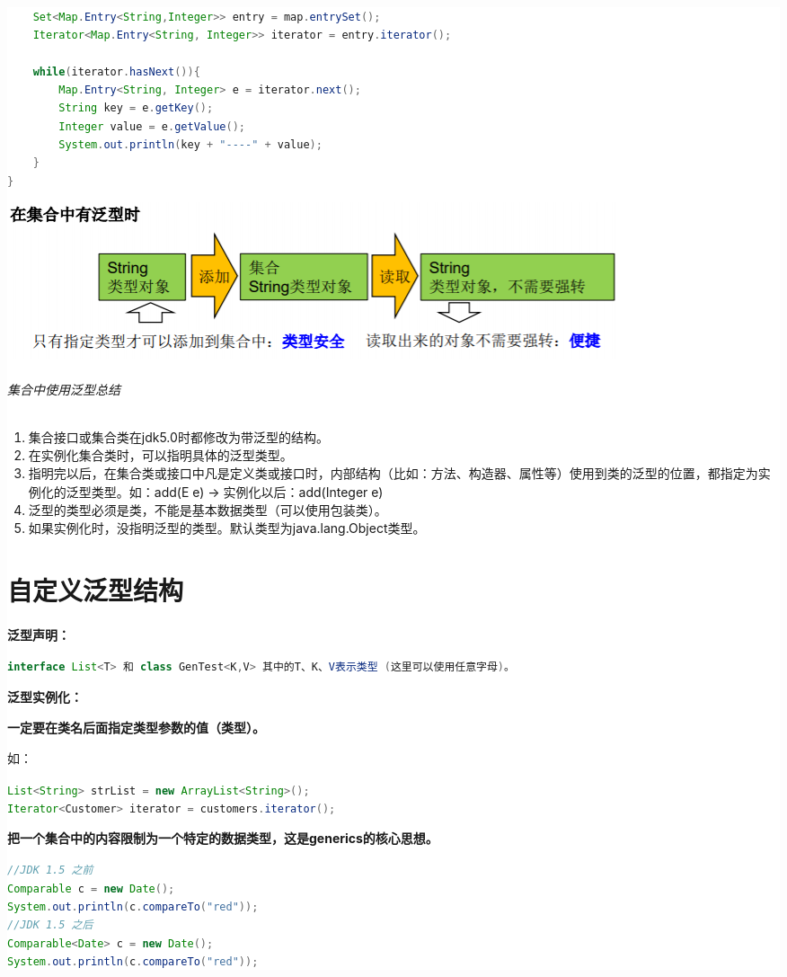 ```Java
    Set<Map.Entry<String,Integer>> entry = map.entrySet();
    Iterator<Map.Entry<String, Integer>> iterator = entry.iterator();

    while(iterator.hasNext()){
        Map.Entry<String, Integer> e = iterator.next();
        String key = e.getKey();
        Integer value = e.getValue();
        System.out.println(key + "----" + value);
    }
}
```

![集合中使用泛型](../img/为何要有泛型2.png)

###### 集合中使用泛型总结

1. 集合接口或集合类在jdk5.0时都修改为带泛型的结构。
2. 在实例化集合类时，可以指明具体的泛型类型。
3. 指明完以后，在集合类或接口中凡是定义类或接口时，内部结构（比如：方法、构造器、属性等）使用到类的泛型的位置，都指定为实例化的泛型类型。如：add(E e)  → 实例化以后：add(Integer e)
4. 泛型的类型必须是类，不能是基本数据类型（可以使用包装类）。
5. 如果实例化时，没指明泛型的类型。默认类型为java.lang.Object类型。

# 自定义泛型结构

**泛型声明：**

```Java
interface List<T> 和 class GenTest<K,V> 其中的T、K、V表示类型 (这里可以使用任意字母)。
```

**泛型实例化：**

**一定要在类名后面指定类型参数的值（类型）。**

如：

```Java
List<String> strList = new ArrayList<String>();
Iterator<Customer> iterator = customers.iterator();
```

**把一个集合中的内容限制为一个特定的数据类型，这是generics的核心思想。**

```Java
//JDK 1.5 之前
Comparable c = new Date();
System.out.println(c.compareTo("red"));
//JDK 1.5 之后
Comparable<Date> c = new Date();
System.out.println(c.compareTo("red"));
```
